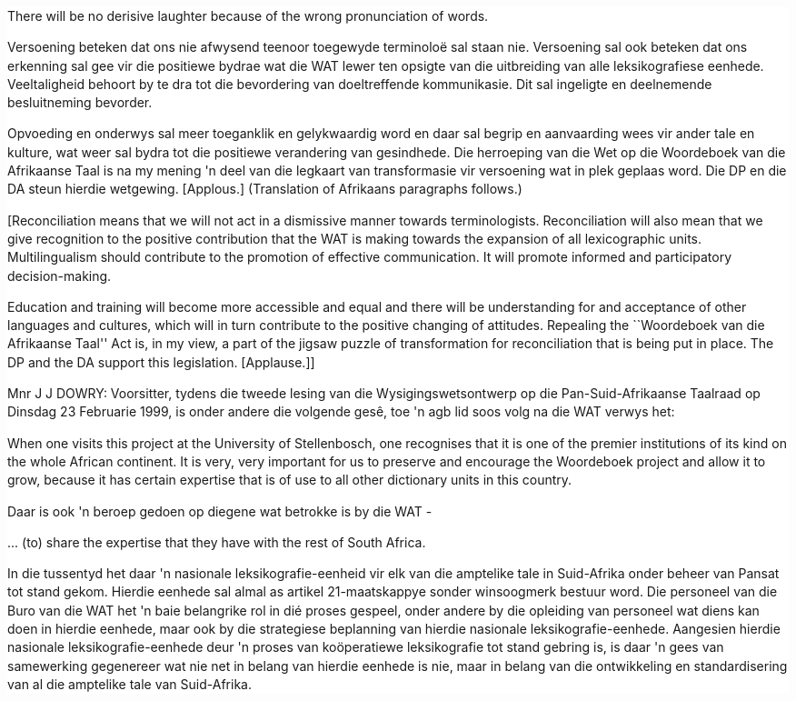 There will be no derisive laughter because of the wrong pronunciation of
words.

Versoening beteken dat ons nie afwysend teenoor toegewyde terminoloë sal
staan nie. Versoening sal ook beteken dat ons erkenning sal gee vir die
positiewe bydrae wat die WAT lewer ten opsigte van die uitbreiding van alle
leksikografiese eenhede. Veeltaligheid behoort by te dra tot die
bevordering van doeltreffende kommunikasie. Dit sal ingeligte en
deelnemende besluitneming bevorder.

Opvoeding en onderwys sal meer toeganklik en gelykwaardig word en daar sal
begrip en aanvaarding wees vir ander tale en kulture, wat weer sal bydra
tot die positiewe verandering van gesindhede. Die herroeping van die Wet op
die Woordeboek van die Afrikaanse Taal is na my mening 'n deel van die
legkaart van transformasie vir versoening wat in plek geplaas word. Die DP
en die DA steun hierdie wetgewing. [Applous.] (Translation of Afrikaans
paragraphs follows.)

[Reconciliation means that we will not act in a dismissive manner towards
terminologists. Reconciliation will also mean that we give recognition to
the positive contribution that the WAT is making towards the expansion of
all lexicographic units. Multilingualism should contribute to the promotion
of effective communication. It will promote informed and participatory
decision-making.

Education and training will become more accessible and equal and there will
be understanding for and acceptance of other languages and cultures, which
will in turn contribute to the positive changing of attitudes. Repealing
the ``Woordeboek van die Afrikaanse Taal'' Act is, in my view, a part of
the jigsaw puzzle of transformation for reconciliation that is being put in
place. The DP and the DA support this legislation. [Applause.]]

Mnr J J DOWRY: Voorsitter, tydens die tweede lesing van die
Wysigingswetsontwerp op die Pan-Suid-Afrikaanse Taalraad op Dinsdag 23
Februarie 1999, is onder andere die volgende gesê, toe 'n agb lid soos volg
na die WAT verwys het:


  When one visits this project at the University of Stellenbosch, one
  recognises that it is one of the premier institutions of its kind on the
  whole African continent. It is very, very important for us to preserve
  and encourage the Woordeboek project and allow it to grow, because it has
  certain expertise that is of use to all other dictionary units in this
  country.

Daar is ook 'n beroep gedoen op diegene wat betrokke is by die WAT -


  ... (to) share the expertise that they have with the rest of South
  Africa.

In die tussentyd het daar 'n nasionale leksikografie-eenheid vir elk van
die amptelike tale in Suid-Afrika onder beheer van Pansat tot stand gekom.
Hierdie eenhede sal almal as artikel 21-maatskappye sonder winsoogmerk
bestuur word. Die personeel van die Buro van die WAT het 'n baie belangrike
rol in dié proses gespeel, onder andere by die opleiding van personeel wat
diens kan doen in hierdie eenhede, maar ook by die strategiese beplanning
van hierdie nasionale leksikografie-eenhede. Aangesien hierdie nasionale
leksikografie-eenhede deur 'n proses van koöperatiewe leksikografie tot
stand gebring is, is daar 'n gees van samewerking gegenereer wat nie net in
belang van hierdie eenhede is nie, maar in belang van die ontwikkeling en
standardisering van al die amptelike tale van Suid-Afrika.
